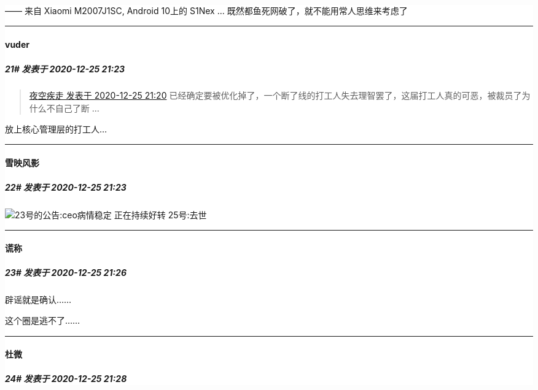 —— 来自 Xiaomi M2007J1SC, Android 10上的 S1Nex ...</blockquote>
既然都鱼死网破了，就不能用常人思维来考虑了







*****

####  vuder  
##### 21#       发表于 2020-12-25 21:23



<blockquote><a href="httphttps://bbs.saraba1st.com/2b/forum.php?mod=redirect&amp;goto=findpost&amp;pid=49844707&amp;ptid=1979582" target="_blank">夜空疾走 发表于 2020-12-25 21:20</a>
已经确定要被优化掉了，一个断了线的打工人失去理智罢了，这届打工人真的可恶，被裁员了为什么不自己了断 ...</blockquote>
放上核心管理层的打工人…







*****

####  雪映风影  
##### 22#       发表于 2020-12-25 21:23



<img src="https://static.saraba1st.com/image/smiley/face2017/067.png" referrerpolicy="no-referrer">23号的公告:ceo病情稳定 正在持续好转
25号:去世







*****

####  谎称  
##### 23#       发表于 2020-12-25 21:26




辟谣就是确认……

这个圈是逃不了……







*****

####  杜微  
##### 24#       发表于 2020-12-25 21:28

